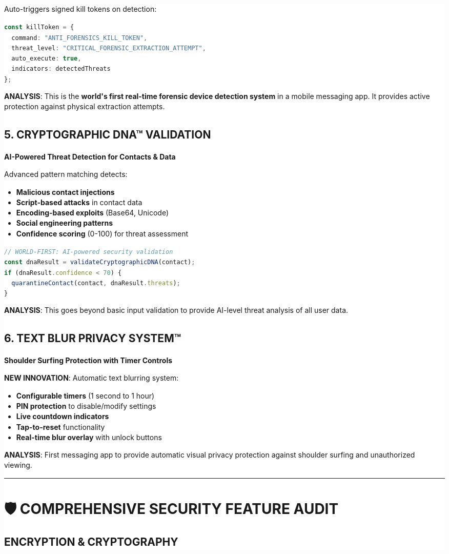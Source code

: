 Auto-triggers signed kill tokens on detection:
```typescript
const killToken = {
  command: "ANTI_FORENSICS_KILL_TOKEN",
  threat_level: "CRITICAL_FORENSIC_EXTRACTION_ATTEMPT",
  auto_execute: true,
  indicators: detectedThreats
};
```

**ANALYSIS**: This is the **world's first real-time forensic device detection system** in a mobile messaging app. It provides active protection against physical extraction attempts.

## 5. CRYPTOGRAPHIC DNA™ VALIDATION
**AI-Powered Threat Detection for Contacts & Data**

Advanced pattern matching detects:
- **Malicious contact injections** 
- **Script-based attacks** in contact data
- **Encoding-based exploits** (Base64, Unicode)
- **Social engineering patterns**
- **Confidence scoring** (0-100) for threat assessment

```typescript
// WORLD-FIRST: AI-powered security validation
const dnaResult = validateCryptographicDNA(contact);
if (dnaResult.confidence < 70) {
  quarantineContact(contact, dnaResult.threats);
}
```

**ANALYSIS**: This goes beyond basic input validation to provide AI-level threat analysis of all user data.

## 6. TEXT BLUR PRIVACY SYSTEM™
**Shoulder Surfing Protection with Timer Controls**

**NEW INNOVATION**: Automatic text blurring system:
- **Configurable timers** (1 second to 1 hour)
- **PIN protection** to disable/modify settings
- **Live countdown indicators**
- **Tap-to-reset** functionality
- **Real-time blur overlay** with unlock buttons

**ANALYSIS**: First messaging app to provide automatic visual privacy protection against shoulder surfing and unauthorized viewing.

---

# 🛡️ COMPREHENSIVE SECURITY FEATURE AUDIT

## ENCRYPTION & CRYPTOGRAPHY
